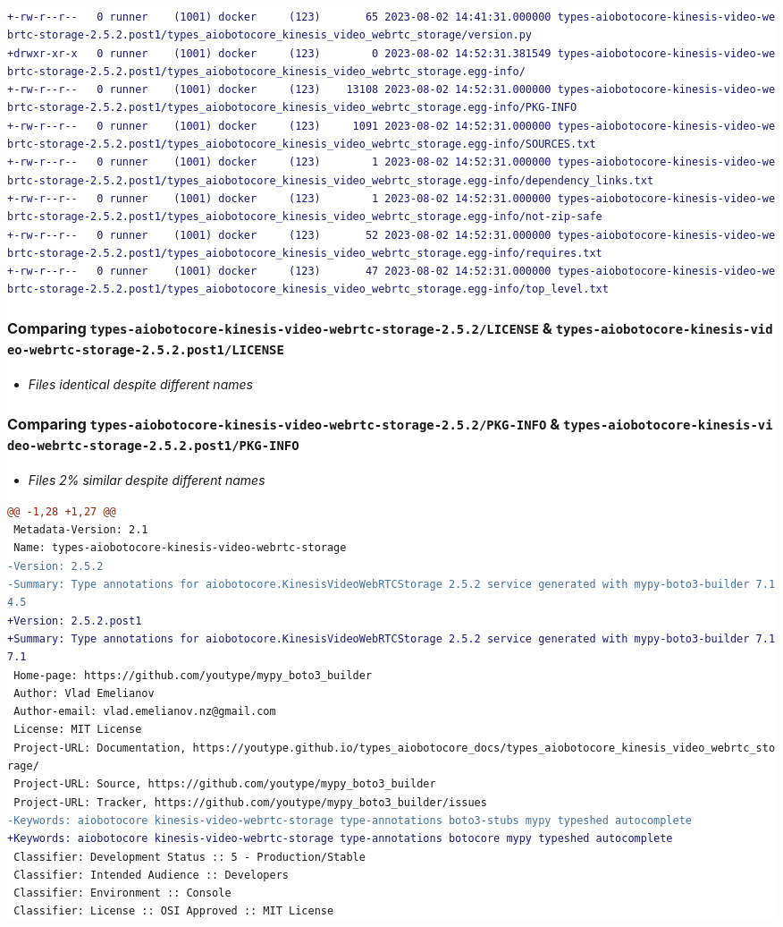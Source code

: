 ```diff
+-rw-r--r--   0 runner    (1001) docker     (123)       65 2023-08-02 14:41:31.000000 types-aiobotocore-kinesis-video-webrtc-storage-2.5.2.post1/types_aiobotocore_kinesis_video_webrtc_storage/version.py
+drwxr-xr-x   0 runner    (1001) docker     (123)        0 2023-08-02 14:52:31.381549 types-aiobotocore-kinesis-video-webrtc-storage-2.5.2.post1/types_aiobotocore_kinesis_video_webrtc_storage.egg-info/
+-rw-r--r--   0 runner    (1001) docker     (123)    13108 2023-08-02 14:52:31.000000 types-aiobotocore-kinesis-video-webrtc-storage-2.5.2.post1/types_aiobotocore_kinesis_video_webrtc_storage.egg-info/PKG-INFO
+-rw-r--r--   0 runner    (1001) docker     (123)     1091 2023-08-02 14:52:31.000000 types-aiobotocore-kinesis-video-webrtc-storage-2.5.2.post1/types_aiobotocore_kinesis_video_webrtc_storage.egg-info/SOURCES.txt
+-rw-r--r--   0 runner    (1001) docker     (123)        1 2023-08-02 14:52:31.000000 types-aiobotocore-kinesis-video-webrtc-storage-2.5.2.post1/types_aiobotocore_kinesis_video_webrtc_storage.egg-info/dependency_links.txt
+-rw-r--r--   0 runner    (1001) docker     (123)        1 2023-08-02 14:52:31.000000 types-aiobotocore-kinesis-video-webrtc-storage-2.5.2.post1/types_aiobotocore_kinesis_video_webrtc_storage.egg-info/not-zip-safe
+-rw-r--r--   0 runner    (1001) docker     (123)       52 2023-08-02 14:52:31.000000 types-aiobotocore-kinesis-video-webrtc-storage-2.5.2.post1/types_aiobotocore_kinesis_video_webrtc_storage.egg-info/requires.txt
+-rw-r--r--   0 runner    (1001) docker     (123)       47 2023-08-02 14:52:31.000000 types-aiobotocore-kinesis-video-webrtc-storage-2.5.2.post1/types_aiobotocore_kinesis_video_webrtc_storage.egg-info/top_level.txt
```

### Comparing `types-aiobotocore-kinesis-video-webrtc-storage-2.5.2/LICENSE` & `types-aiobotocore-kinesis-video-webrtc-storage-2.5.2.post1/LICENSE`

 * *Files identical despite different names*

### Comparing `types-aiobotocore-kinesis-video-webrtc-storage-2.5.2/PKG-INFO` & `types-aiobotocore-kinesis-video-webrtc-storage-2.5.2.post1/PKG-INFO`

 * *Files 2% similar despite different names*

```diff
@@ -1,28 +1,27 @@
 Metadata-Version: 2.1
 Name: types-aiobotocore-kinesis-video-webrtc-storage
-Version: 2.5.2
-Summary: Type annotations for aiobotocore.KinesisVideoWebRTCStorage 2.5.2 service generated with mypy-boto3-builder 7.14.5
+Version: 2.5.2.post1
+Summary: Type annotations for aiobotocore.KinesisVideoWebRTCStorage 2.5.2 service generated with mypy-boto3-builder 7.17.1
 Home-page: https://github.com/youtype/mypy_boto3_builder
 Author: Vlad Emelianov
 Author-email: vlad.emelianov.nz@gmail.com
 License: MIT License
 Project-URL: Documentation, https://youtype.github.io/types_aiobotocore_docs/types_aiobotocore_kinesis_video_webrtc_storage/
 Project-URL: Source, https://github.com/youtype/mypy_boto3_builder
 Project-URL: Tracker, https://github.com/youtype/mypy_boto3_builder/issues
-Keywords: aiobotocore kinesis-video-webrtc-storage type-annotations boto3-stubs mypy typeshed autocomplete
+Keywords: aiobotocore kinesis-video-webrtc-storage type-annotations botocore mypy typeshed autocomplete
 Classifier: Development Status :: 5 - Production/Stable
 Classifier: Intended Audience :: Developers
 Classifier: Environment :: Console
 Classifier: License :: OSI Approved :: MIT License
```
